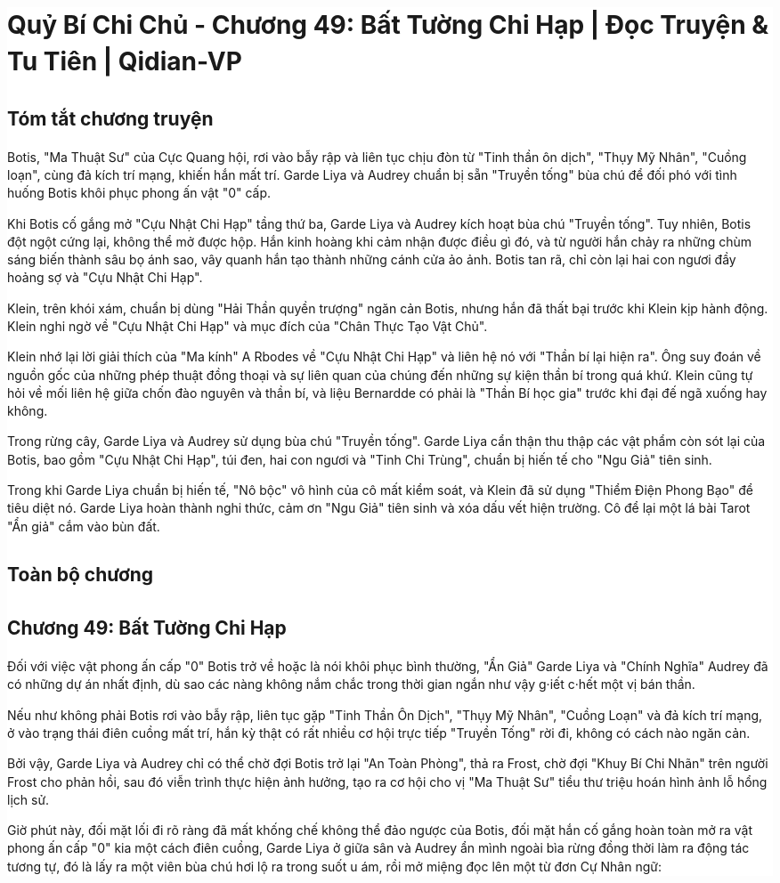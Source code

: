 # Quỷ Bí Chi Chủ - Chương 49: Bất Tường Chi Hạp | Đọc Truyện & Tu Tiên | Qidian-VP



## Tóm tắt chương truyện

Botis, "Ma Thuật Sư" của Cực Quang hội, rơi vào bẫy rập và liên tục chịu đòn từ "Tinh thần ôn dịch", "Thụy Mỹ Nhân", "Cuồng loạn", cùng đả kích trí mạng, khiến hắn mất trí. Garde Liya và Audrey chuẩn bị sẵn "Truyền tống" bùa chú để đối phó với tình huống Botis khôi phục phong ấn vật "0" cấp.

Khi Botis cố gắng mở "Cựu Nhật Chi Hạp" tầng thứ ba, Garde Liya và Audrey kích hoạt bùa chú "Truyền tống". Tuy nhiên, Botis đột ngột cứng lại, không thể mở được hộp. Hắn kinh hoàng khi cảm nhận được điều gì đó, và từ người hắn chảy ra những chùm sáng biến thành sâu bọ ánh sao, vây quanh hắn tạo thành những cánh cửa ảo ảnh. Botis tan rã, chỉ còn lại hai con ngươi đầy hoảng sợ và "Cựu Nhật Chi Hạp".

Klein, trên khói xám, chuẩn bị dùng "Hải Thần quyền trượng" ngăn cản Botis, nhưng hắn đã thất bại trước khi Klein kịp hành động. Klein nghi ngờ về "Cựu Nhật Chi Hạp" và mục đích của "Chân Thực Tạo Vật Chủ".

Klein nhớ lại lời giải thích của "Ma kính" A Rbodes về "Cựu Nhật Chi Hạp" và liên hệ nó với "Thần bí lại hiện ra". Ông suy đoán về nguồn gốc của những phép thuật đồng thoại và sự liên quan của chúng đến những sự kiện thần bí trong quá khứ. Klein cũng tự hỏi về mối liên hệ giữa chốn đào nguyên và thần bí, và liệu Bernardde có phải là "Thần Bí học gia" trước khi đại đế ngã xuống hay không.

Trong rừng cây, Garde Liya và Audrey sử dụng bùa chú "Truyền tống". Garde Liya cẩn thận thu thập các vật phẩm còn sót lại của Botis, bao gồm "Cựu Nhật Chi Hạp", túi đen, hai con ngươi và "Tinh Chi Trùng", chuẩn bị hiến tế cho "Ngu Giả" tiên sinh.

Trong khi Garde Liya chuẩn bị hiến tế, "Nô bộc" vô hình của cô mất kiểm soát, và Klein đã sử dụng "Thiểm Điện Phong Bạo" để tiêu diệt nó. Garde Liya hoàn thành nghi thức, cảm ơn "Ngu Giả" tiên sinh và xóa dấu vết hiện trường. Cô để lại một lá bài Tarot "Ẩn giả" cắm vào bùn đất.


## Toàn bộ chương

## Chương 49: Bất Tường Chi Hạp

Đối với việc vật phong ấn cấp "0" Botis trở về hoặc là nói khôi phục bình thường, "Ẩn Giả" Garde Liya và "Chính Nghĩa" Audrey đã có những dự án nhất định, dù sao các nàng không nắm chắc trong thời gian ngắn như vậy g·iết c·hết một vị bán thần.

Nếu như không phải Botis rơi vào bẫy rập, liên tục gặp "Tinh Thần Ôn Dịch", "Thụy Mỹ Nhân", "Cuồng Loạn" và đả kích trí mạng, ở vào trạng thái điên cuồng mất trí, hắn kỳ thật có rất nhiều cơ hội trực tiếp "Truyền Tống" rời đi, không có cách nào ngăn cản.

Bởi vậy, Garde Liya và Audrey chỉ có thể chờ đợi Botis trở lại "An Toàn Phòng", thả ra Frost, chờ đợi "Khuy Bí Chi Nhãn" trên người Frost cho phản hồi, sau đó viễn trình thực hiện ảnh hưởng, tạo ra cơ hội cho vị "Ma Thuật Sư" tiểu thư triệu hoán hình ảnh lỗ hổng lịch sử.

Giờ phút này, đối mặt lối đi rõ ràng đã mất khống chế không thể đảo ngược của Botis, đối mặt hắn cố gắng hoàn toàn mở ra vật phong ấn cấp "0" kia một cách điên cuồng, Garde Liya ở giữa sân và Audrey ẩn mình ngoài bìa rừng đồng thời làm ra động tác tương tự, đó là lấy ra một viên bùa chú hơi lộ ra trong suốt u ám, rồi mở miệng đọc lên một từ đơn Cự Nhân ngữ:
